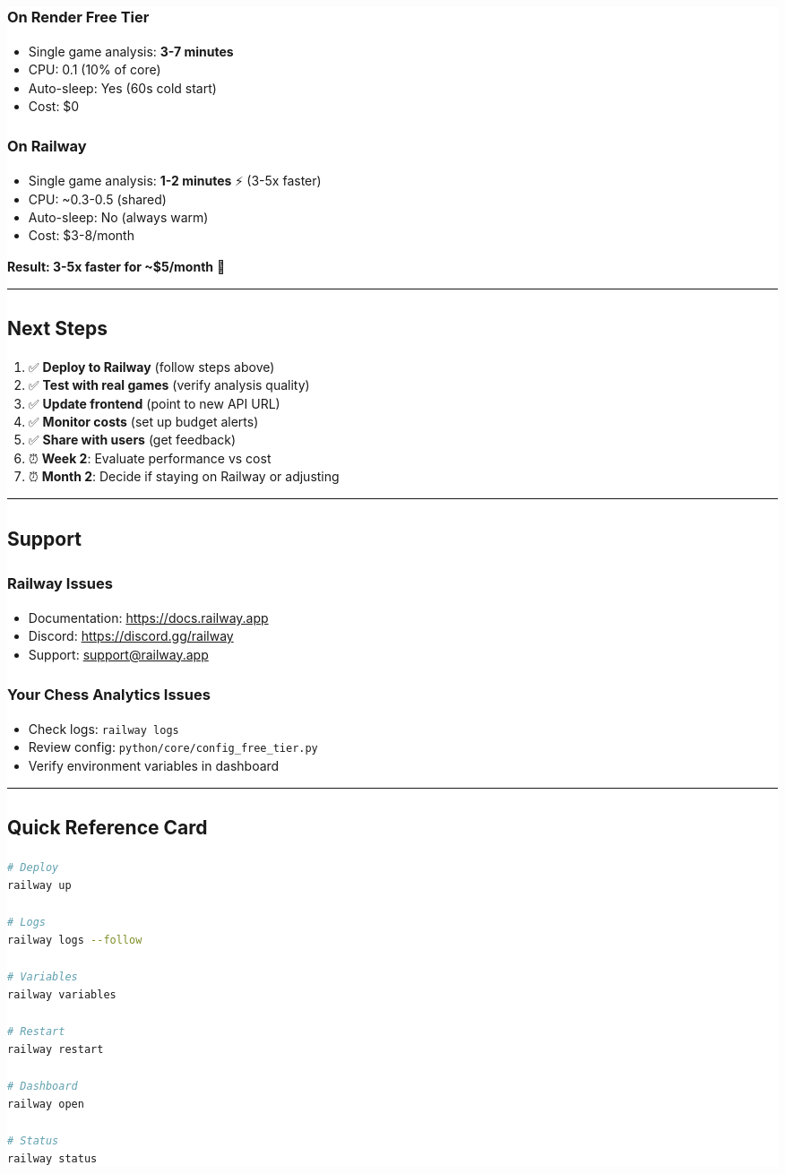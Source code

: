 ### **On Render Free Tier**
- Single game analysis: **3-7 minutes**
- CPU: 0.1 (10% of core)
- Auto-sleep: Yes (60s cold start)
- Cost: $0

### **On Railway**
- Single game analysis: **1-2 minutes** ⚡ (3-5x faster)
- CPU: ~0.3-0.5 (shared)
- Auto-sleep: No (always warm)
- Cost: $3-8/month

**Result: 3-5x faster for ~$5/month** 🎉

---

## Next Steps

1. ✅ **Deploy to Railway** (follow steps above)
2. ✅ **Test with real games** (verify analysis quality)
3. ✅ **Update frontend** (point to new API URL)
4. ✅ **Monitor costs** (set up budget alerts)
5. ✅ **Share with users** (get feedback)
6. ⏰ **Week 2**: Evaluate performance vs cost
7. ⏰ **Month 2**: Decide if staying on Railway or adjusting

---

## Support

### **Railway Issues**
- Documentation: https://docs.railway.app
- Discord: https://discord.gg/railway
- Support: support@railway.app

### **Your Chess Analytics Issues**
- Check logs: `railway logs`
- Review config: `python/core/config_free_tier.py`
- Verify environment variables in dashboard

---

## Quick Reference Card

```bash
# Deploy
railway up

# Logs
railway logs --follow

# Variables
railway variables

# Restart
railway restart

# Dashboard
railway open

# Status
railway status
```